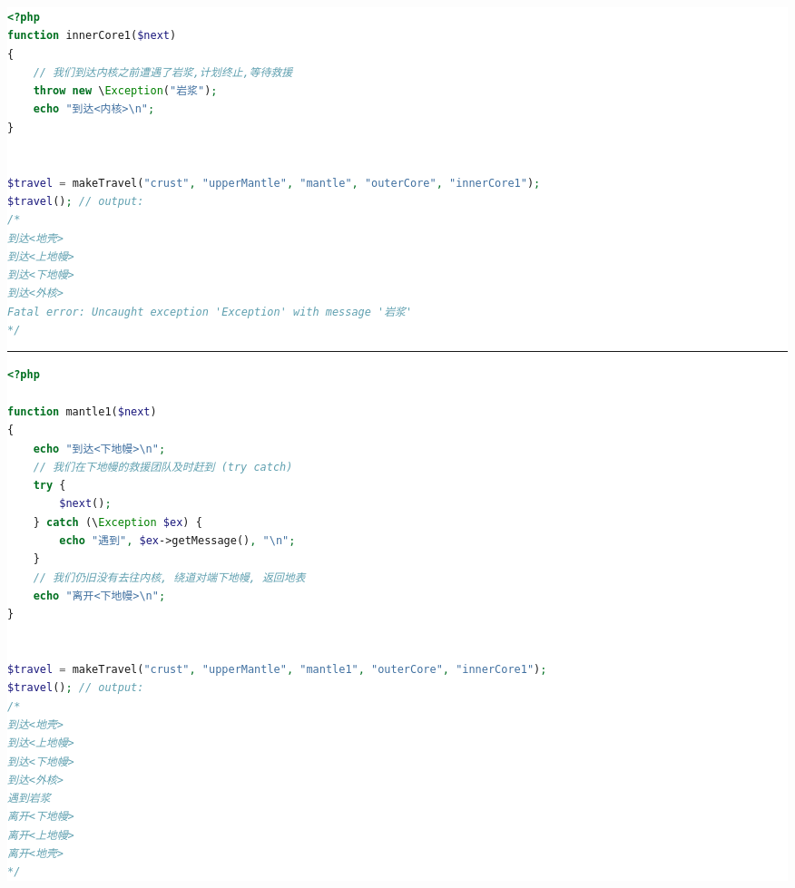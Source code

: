 ```php
<?php
function innerCore1($next)
{
    // 我们到达内核之前遭遇了岩浆,计划终止,等待救援
    throw new \Exception("岩浆");
    echo "到达<内核>\n";
}


$travel = makeTravel("crust", "upperMantle", "mantle", "outerCore", "innerCore1");
$travel(); // output:
/*
到达<地壳>
到达<上地幔>
到达<下地幔>
到达<外核>
Fatal error: Uncaught exception 'Exception' with message '岩浆'
*/
```

------------------------------------------------------

```php
<?php

function mantle1($next)
{
    echo "到达<下地幔>\n";
    // 我们在下地幔的救援团队及时赶到 (try catch)
    try {
        $next();
    } catch (\Exception $ex) {
        echo "遇到", $ex->getMessage(), "\n";
    }
    // 我们仍旧没有去往内核, 绕道对端下地幔, 返回地表
    echo "离开<下地幔>\n";
}


$travel = makeTravel("crust", "upperMantle", "mantle1", "outerCore", "innerCore1");
$travel(); // output:
/*
到达<地壳>
到达<上地幔>
到达<下地幔>
到达<外核>
遇到岩浆
离开<下地幔>
离开<上地幔>
离开<地壳>
*/
```
